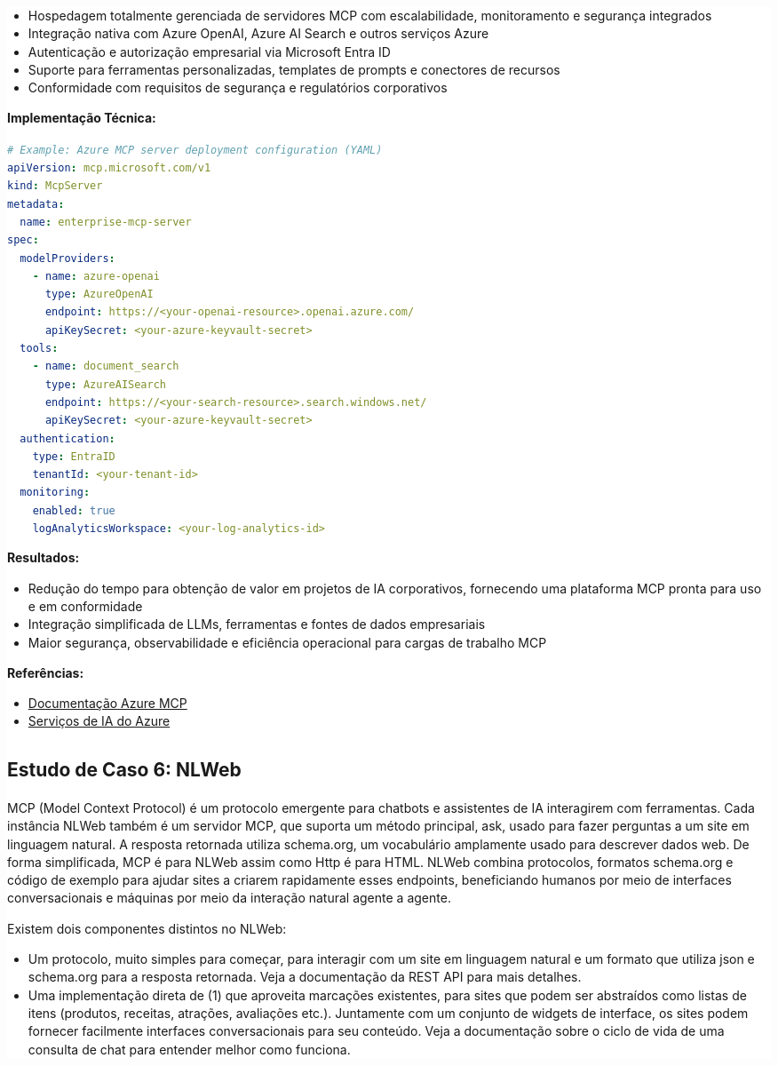 - Hospedagem totalmente gerenciada de servidores MCP com escalabilidade, monitoramento e segurança integrados
- Integração nativa com Azure OpenAI, Azure AI Search e outros serviços Azure
- Autenticação e autorização empresarial via Microsoft Entra ID
- Suporte para ferramentas personalizadas, templates de prompts e conectores de recursos
- Conformidade com requisitos de segurança e regulatórios corporativos

**Implementação Técnica:**  
```yaml
# Example: Azure MCP server deployment configuration (YAML)
apiVersion: mcp.microsoft.com/v1
kind: McpServer
metadata:
  name: enterprise-mcp-server
spec:
  modelProviders:
    - name: azure-openai
      type: AzureOpenAI
      endpoint: https://<your-openai-resource>.openai.azure.com/
      apiKeySecret: <your-azure-keyvault-secret>
  tools:
    - name: document_search
      type: AzureAISearch
      endpoint: https://<your-search-resource>.search.windows.net/
      apiKeySecret: <your-azure-keyvault-secret>
  authentication:
    type: EntraID
    tenantId: <your-tenant-id>
  monitoring:
    enabled: true
    logAnalyticsWorkspace: <your-log-analytics-id>
```

**Resultados:**  
- Redução do tempo para obtenção de valor em projetos de IA corporativos, fornecendo uma plataforma MCP pronta para uso e em conformidade  
- Integração simplificada de LLMs, ferramentas e fontes de dados empresariais  
- Maior segurança, observabilidade e eficiência operacional para cargas de trabalho MCP  

**Referências:**  
- [Documentação Azure MCP](https://aka.ms/azmcp)  
- [Serviços de IA do Azure](https://azure.microsoft.com/en-us/products/ai-services/)

## Estudo de Caso 6: NLWeb  
MCP (Model Context Protocol) é um protocolo emergente para chatbots e assistentes de IA interagirem com ferramentas. Cada instância NLWeb também é um servidor MCP, que suporta um método principal, ask, usado para fazer perguntas a um site em linguagem natural. A resposta retornada utiliza schema.org, um vocabulário amplamente usado para descrever dados web. De forma simplificada, MCP é para NLWeb assim como Http é para HTML. NLWeb combina protocolos, formatos schema.org e código de exemplo para ajudar sites a criarem rapidamente esses endpoints, beneficiando humanos por meio de interfaces conversacionais e máquinas por meio da interação natural agente a agente.

Existem dois componentes distintos no NLWeb:  
- Um protocolo, muito simples para começar, para interagir com um site em linguagem natural e um formato que utiliza json e schema.org para a resposta retornada. Veja a documentação da REST API para mais detalhes.  
- Uma implementação direta de (1) que aproveita marcações existentes, para sites que podem ser abstraídos como listas de itens (produtos, receitas, atrações, avaliações etc.). Juntamente com um conjunto de widgets de interface, os sites podem fornecer facilmente interfaces conversacionais para seu conteúdo. Veja a documentação sobre o ciclo de vida de uma consulta de chat para entender melhor como funciona.
